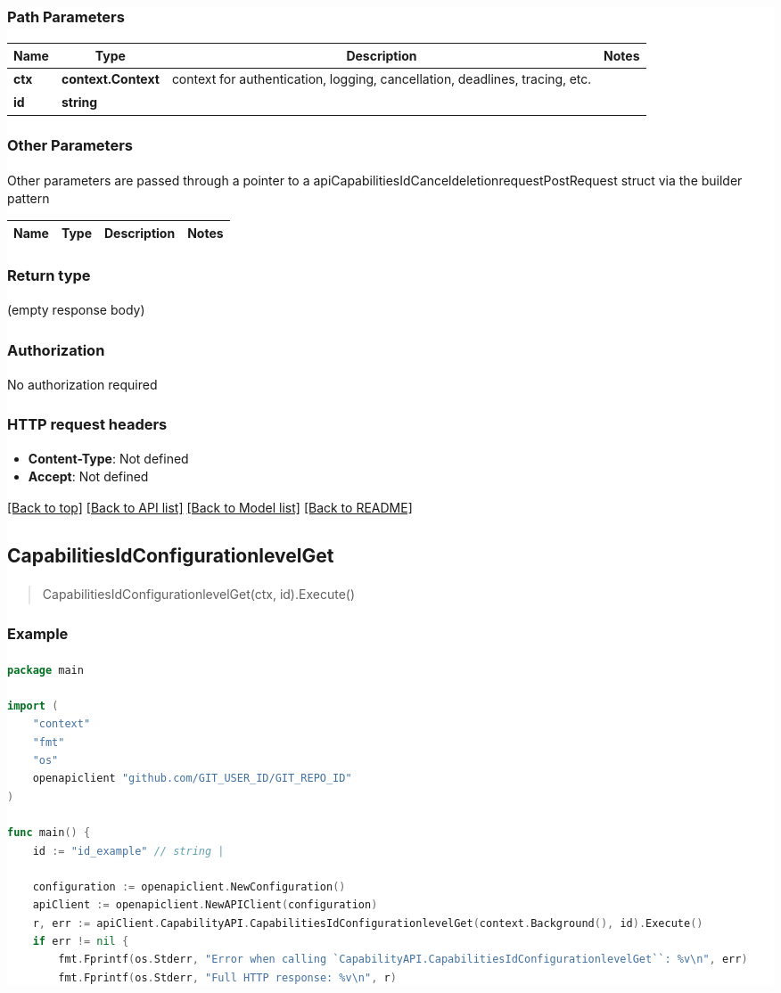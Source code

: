 ```go
```

### Path Parameters


Name | Type | Description  | Notes
------------- | ------------- | ------------- | -------------
**ctx** | **context.Context** | context for authentication, logging, cancellation, deadlines, tracing, etc.
**id** | **string** |  | 

### Other Parameters

Other parameters are passed through a pointer to a apiCapabilitiesIdCanceldeletionrequestPostRequest struct via the builder pattern


Name | Type | Description  | Notes
------------- | ------------- | ------------- | -------------


### Return type

 (empty response body)

### Authorization

No authorization required

### HTTP request headers

- **Content-Type**: Not defined
- **Accept**: Not defined

[[Back to top]](#) [[Back to API list]](../README.md#documentation-for-api-endpoints)
[[Back to Model list]](../README.md#documentation-for-models)
[[Back to README]](../README.md)


## CapabilitiesIdConfigurationlevelGet

> CapabilitiesIdConfigurationlevelGet(ctx, id).Execute()



### Example

```go
package main

import (
	"context"
	"fmt"
	"os"
	openapiclient "github.com/GIT_USER_ID/GIT_REPO_ID"
)

func main() {
	id := "id_example" // string | 

	configuration := openapiclient.NewConfiguration()
	apiClient := openapiclient.NewAPIClient(configuration)
	r, err := apiClient.CapabilityAPI.CapabilitiesIdConfigurationlevelGet(context.Background(), id).Execute()
	if err != nil {
		fmt.Fprintf(os.Stderr, "Error when calling `CapabilityAPI.CapabilitiesIdConfigurationlevelGet``: %v\n", err)
		fmt.Fprintf(os.Stderr, "Full HTTP response: %v\n", r)
```